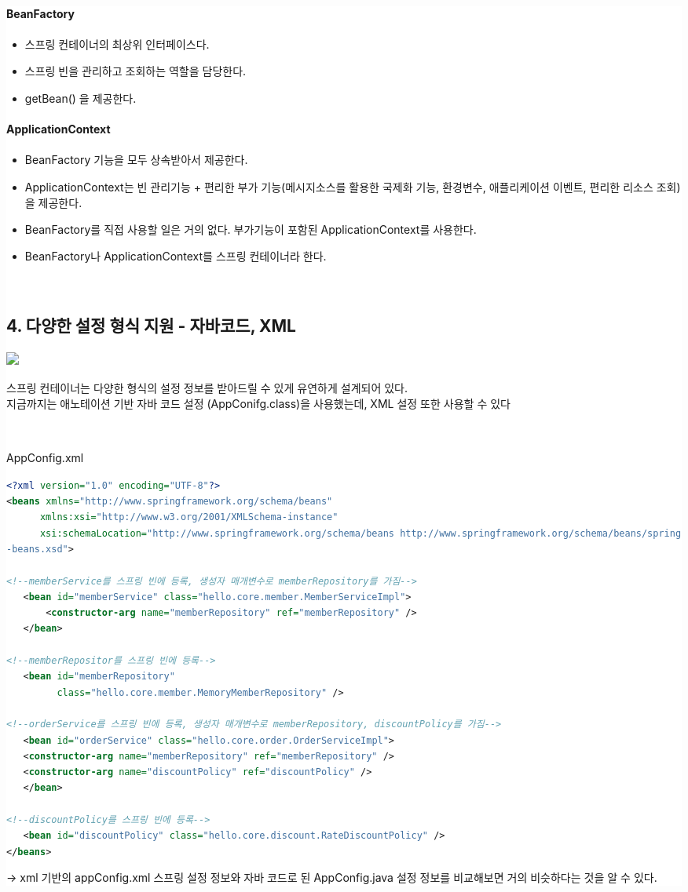 #### BeanFactory
* 스프링 컨테이너의 최상위 인터페이스다.

* 스프링 빈을 관리하고 조회하는 역할을 담당한다.

* getBean() 을 제공한다.

#### ApplicationContext
* BeanFactory 기능을 모두 상속받아서 제공한다.

* ApplicationContext는 빈 관리기능 + 편리한 부가 기능(메시지소스를 활용한 국제화 기능, 
환경변수, 애플리케이션 이벤트, 편리한 리소스 조회)을 제공한다.

* BeanFactory를 직접 사용할 일은 거의 없다. 부가기능이 포함된 ApplicationContext를 사용한다.

* BeanFactory나 ApplicationContext를 스프링 컨테이너라 한다.
 
 <br>

 ## 4. 다양한 설정 형식 지원 - 자바코드, XML

<img src="https://img1.daumcdn.net/thumb/R1280x0/?scode=mtistory2&fname=https%3A%2F%2Fblog.kakaocdn.net%2Fdn%2Fbp1FAq%2FbtrtqNq5mx0%2FdYW1WxeTyeD51IeJYKgkfk%2Fimg.png" width=60%></img>

 스프링 컨테이너는 다양한 형식의 설정 정보를 받아드릴 수 있게 유연하게 설계되어 있다.    
 지금까지는 애노테이션 기반 자바 코드 설정 (AppConifg.class)을 사용했는데, XML 설정 또한 사용할 수 있다 
 
 <br>

 AppConfig.xml
 ```xml
 <?xml version="1.0" encoding="UTF-8"?>
<beans xmlns="http://www.springframework.org/schema/beans"
       xmlns:xsi="http://www.w3.org/2001/XMLSchema-instance"
       xsi:schemaLocation="http://www.springframework.org/schema/beans http://www.springframework.org/schema/beans/spring-beans.xsd">

 <!--memberService를 스프링 빈에 등록, 생성자 매개변수로 memberRepository를 가짐-->
    <bean id="memberService" class="hello.core.member.MemberServiceImpl">
        <constructor-arg name="memberRepository" ref="memberRepository" />
    </bean>

 <!--memberRepositor를 스프링 빈에 등록-->
    <bean id="memberRepository"
          class="hello.core.member.MemoryMemberRepository" />

 <!--orderService를 스프링 빈에 등록, 생성자 매개변수로 memberRepository, discountPolicy를 가짐-->
    <bean id="orderService" class="hello.core.order.OrderServiceImpl">
    <constructor-arg name="memberRepository" ref="memberRepository" />
    <constructor-arg name="discountPolicy" ref="discountPolicy" />
    </bean>

 <!--discountPolicy를 스프링 빈에 등록-->
    <bean id="discountPolicy" class="hello.core.discount.RateDiscountPolicy" />
</beans>
```
-> xml 기반의 appConfig.xml 스프링 설정 정보와 자바 코드로 된 AppConfig.java 설정 정보를
비교해보면 거의 비슷하다는 것을 알 수 있다.
